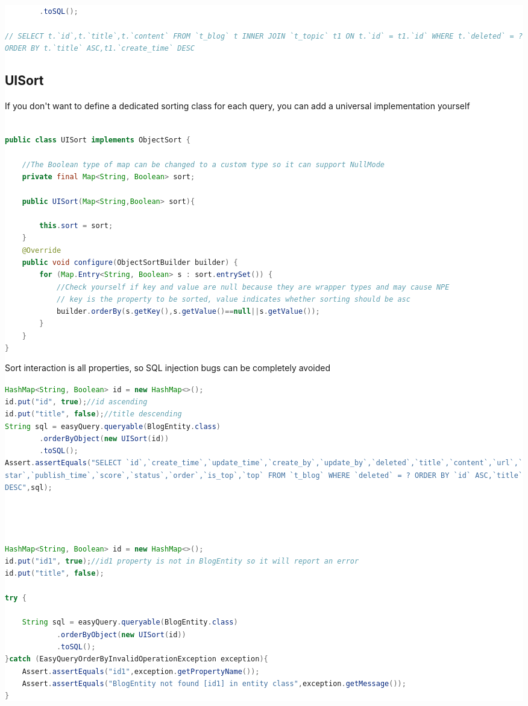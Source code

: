 ```java
        .toSQL();

// SELECT t.`id`,t.`title`,t.`content` FROM `t_blog` t INNER JOIN `t_topic` t1 ON t.`id` = t1.`id` WHERE t.`deleted` = ? ORDER BY t.`title` ASC,t1.`create_time` DESC
```

## UISort
If you don't want to define a dedicated sorting class for each query, you can add a universal implementation yourself

```java

public class UISort implements ObjectSort {

    //The Boolean type of map can be changed to a custom type so it can support NullMode
    private final Map<String, Boolean> sort;

    public UISort(Map<String,Boolean> sort){

        this.sort = sort;
    }
    @Override
    public void configure(ObjectSortBuilder builder) {
        for (Map.Entry<String, Boolean> s : sort.entrySet()) {
            //Check yourself if key and value are null because they are wrapper types and may cause NPE
            // key is the property to be sorted, value indicates whether sorting should be asc
            builder.orderBy(s.getKey(),s.getValue()==null||s.getValue());
        }
    }
}
```

Sort interaction is all properties, so SQL injection bugs can be completely avoided
```java
HashMap<String, Boolean> id = new HashMap<>();
id.put("id", true);//id ascending
id.put("title", false);//title descending
String sql = easyQuery.queryable(BlogEntity.class)
        .orderByObject(new UISort(id))
        .toSQL();
Assert.assertEquals("SELECT `id`,`create_time`,`update_time`,`create_by`,`update_by`,`deleted`,`title`,`content`,`url`,`star`,`publish_time`,`score`,`status`,`order`,`is_top`,`top` FROM `t_blog` WHERE `deleted` = ? ORDER BY `id` ASC,`title` DESC",sql);




HashMap<String, Boolean> id = new HashMap<>();
id.put("id1", true);//id1 property is not in BlogEntity so it will report an error
id.put("title", false);

try {

    String sql = easyQuery.queryable(BlogEntity.class)
            .orderByObject(new UISort(id))
            .toSQL();
}catch (EasyQueryOrderByInvalidOperationException exception){
    Assert.assertEquals("id1",exception.getPropertyName());
    Assert.assertEquals("BlogEntity not found [id1] in entity class",exception.getMessage());
}
```
